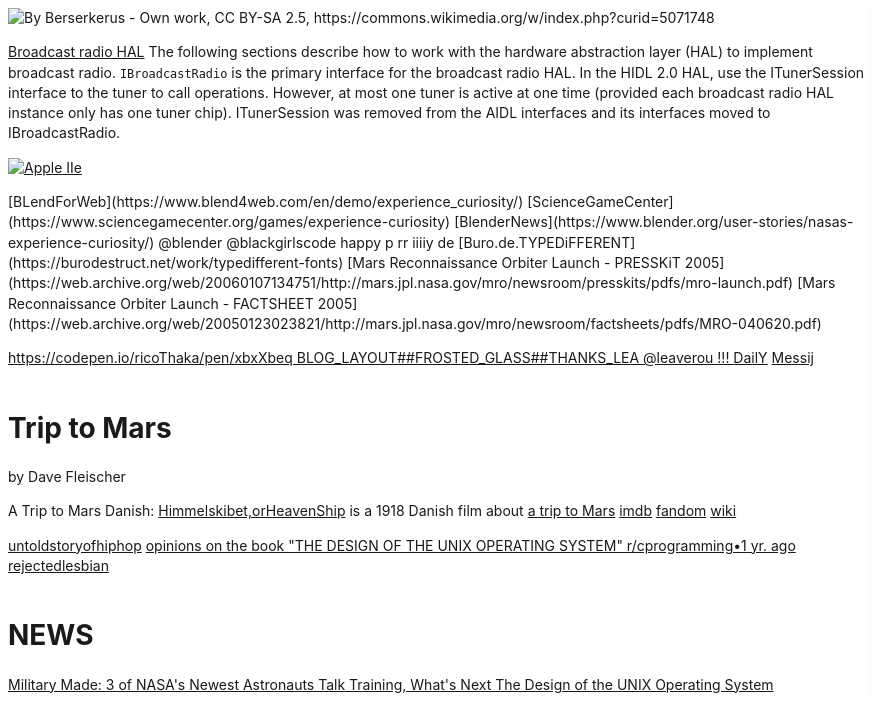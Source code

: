 <img src="https://upload.wikimedia.org/wikipedia/commons/a/a4/Amfm3-en-de.gif" alt="By Berserkerus - Own work, CC BY-SA 2.5, https://commons.wikimedia.org/w/index.php?curid=5071748"/> 

[Broadcast radio HAL](https://source.android.com/docs/automotive/radio/broadcast-radio-hal) The following sections describe how to work with the hardware abstraction layer (HAL) to implement broadcast radio. `IBroadcastRadio` is the primary interface for the broadcast radio HAL. In the HIDL 2.0 HAL, use the ITunerSession interface to the tuner to call operations. However, at most one tuner is active at one time (provided each broadcast radio HAL instance only has one tuner chip). ITunerSession was removed from the AIDL interfaces and its interfaces moved to IBroadcastRadio.

[<img src="https://static.wikia.nocookie.net/logopedia/images/8/82/Apple_IIe.png" alt="Apple IIe" />](https://static.wikia.nocookie.net/logopedia/images/8/82/Apple_IIe.png)

<iframe src="https://archive.org/embed/Number_Munchers_v1.2_1986_MECC" width="560" height="384" frameborder="0" webkitallowfullscreen="true" mozallowfullscreen="true" allowfullscreen></iframe>
<object data="https://eyes.nasa.gov/curiosity/" type="text/html" width="700" height="500"></object>
   [BLendForWeb](https://www.blend4web.com/en/demo/experience_curiosity/) [ScienceGameCenter](https://www.sciencegamecenter.org/games/experience-curiosity) [BlenderNews](https://www.blender.org/user-stories/nasas-experience-curiosity/) @blender @blackgirlscode happy p rr iiiiy de [Buro.de.TYPEDiFFERENT](https://burodestruct.net/work/typedifferent-fonts)
[Mars Reconnaissance Orbiter Launch - PRESSKiT 2005](https://web.archive.org/web/20060107134751/http://mars.jpl.nasa.gov/mro/newsroom/presskits/pdfs/mro-launch.pdf)
[Mars Reconnaissance Orbiter Launch - FACTSHEET 2005](https://web.archive.org/web/20050123023821/http://mars.jpl.nasa.gov/mro/newsroom/factsheets/pdfs/MRO-040620.pdf)

<iframe width="560" height="315" src="https://www.youtube.com/embed/4uQnXvRndcE?si=r_kequbpikQsCug_" title="YouTube video player" frameborder="0" allow="accelerometer; autoplay; clipboard-write; encrypted-media; gyroscope; picture-in-picture; web-share" referrerpolicy="strict-origin-when-cross-origin" allowfullscreen></iframe>

[https://codepen.io/ricoThaka/pen/xbxXbeq BLOG_LAYOUT##FROSTED_GLASS##THANKS_LEA @leaverou !!! ](https://codepen.io/ricoThaka/pen/xbxXbeq)
[DailY](https://youtu.be/ulYsAqdXo7E?si=c_5F3dY0LEmnxs78) [Messij](https://youtu.be/4uQnXvRndcE?si=qdn1Zw9NRpjkqpP6)
# Trip to Mars
by Dave Fleischer

A Trip to Mars Danish: [Himmelskibet,orHeavenShip](https://youtu.be/kyn79hMguIU)  is a 1918 Danish film about [a trip to Mars](https://www.jpl.nasa.gov/missions/mars-sample-return-msr/)
[imdb](https://www.imdb.com/title/tt0015431/) [fandom](https://fleischer-studios.fandom.com/wiki/A_Trip_to_Mars) [wiki](https://en.wikipedia.org/wiki/A_Trip_to_Mars) 

<iframe src="https://archive.org/embed/silent-trip-to-mars" width="640" height="480" frameborder="0" webkitallowfullscreen="true" mozallowfullscreen="true" allowfullscreen></iframe>

[untoldstoryofhiphop](https://youtu.be/Q__6DEpFSqo?si=Rgj9JsX0Yp9U26O6) [opinions on the book "THE DESIGN OF THE UNIX OPERATING SYSTEM" r/cprogramming•1 yr. ago rejectedlesbian](https://www.reddit.com/r/cprogramming/comments/1b1qdcb/opinions_on_the_book_the_design_of_the_unix/?rdt=58745)


# NEWS 
[Military Made: 3 of NASA's Newest Astronauts Talk Training, What's Next
](https://www.defense.gov/News/Feature-Stories/Story/Article/3738594/military-made-3-of-nasas-newest-astronauts-talk-training-whats-next/)
[The Design of the UNIX Operating System](https://abhyass.wordpress.com/wp-content/uploads/2016/09/thedesignofunixoperatingsystem_m_bach.pdf)
